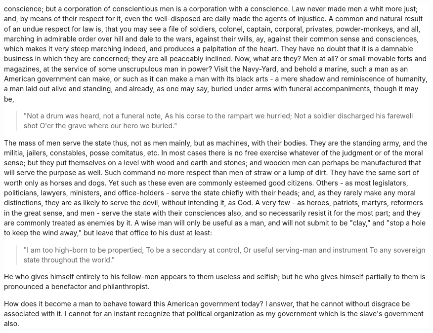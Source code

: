 conscience; but a corporation of conscientious men is a corporation with
a conscience. Law never made men a whit more just; and, by means of
their respect for it, even the well-disposed are daily made the agents
of injustice. A common and natural result of an undue respect for law
is, that you may see a file of soldiers, colonel, captain, corporal,
privates, powder-monkeys, and all, marching in admirable order over hill
and dale to the wars, against their wills, ay, against their common
sense and consciences, which makes it very steep marching indeed, and
produces a palpitation of the heart. They have no doubt that it is a
damnable business in which they are concerned; they are all peaceably
inclined. Now, what are they? Men at all? or small movable forts and
magazines, at the service of some unscrupulous man in power? Visit the
Navy-Yard, and behold a marine, such a man as an American government can
make, or such as it can make a man with its black arts - a mere shadow
and reminiscence of humanity, a man laid out alive and standing, and
already, as one may say, buried under arms with funeral accompaniments,
though it may be,

> "Not a drum was heard, not a funeral note, As his corse to the
> rampart we hurried; Not a soldier discharged his farewell shot O'er
> the grave where our hero we buried."

The mass of men serve the state thus, not as men mainly, but as
machines, with their bodies. They are the standing army, and the
militia, jailers, constables, posse comitatus, etc. In most cases there
is no free exercise whatever of the judgment or of the moral sense; but
they put themselves on a level with wood and earth and stones; and
wooden men can perhaps be manufactured that will serve the purpose as
well. Such command no more respect than men of straw or a lump of dirt.
They have the same sort of worth only as horses and dogs. Yet such as
these even are commonly esteemed good citizens. Others - as most
legislators, politicians, lawyers, ministers, and office-holders - serve
the state chiefly with their heads; and, as they rarely make any moral
distinctions, they are as likely to serve the devil, without intending
it, as God. A very few - as heroes, patriots, martyrs, reformers in the
great sense, and men - serve the state with their consciences also, and
so necessarily resist it for the most part; and they are commonly
treated as enemies by it. A wise man will only be useful as a man, and
will not submit to be "clay," and "stop a hole to keep the wind
away," but leave that office to his dust at least:

> "I am too high-born to be propertied, To be a secondary at control,
> Or useful serving-man and instrument To any sovereign state throughout
> the world."

He who gives himself entirely to his fellow-men appears to them useless
and selfish; but he who gives himself partially to them is pronounced a
benefactor and philanthropist.

How does it become a man to behave toward this American government
today? I answer, that he cannot without disgrace be associated with it.
I cannot for an instant recognize that political organization as my
government which is the slave's government also.

